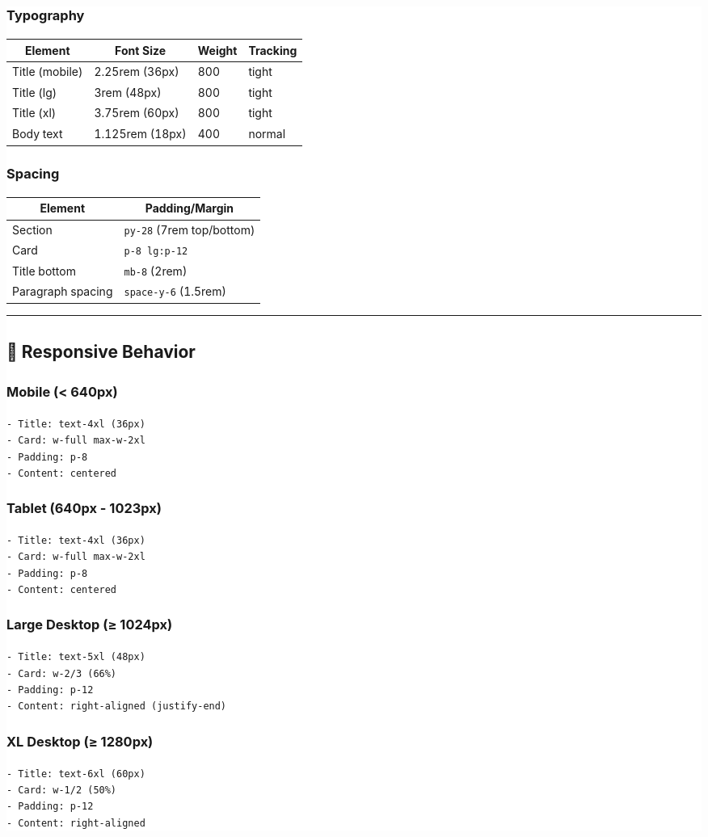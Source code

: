### Typography
| Element | Font Size | Weight | Tracking |
|---------|-----------|--------|----------|
| Title (mobile) | 2.25rem (36px) | 800 | tight |
| Title (lg) | 3rem (48px) | 800 | tight |
| Title (xl) | 3.75rem (60px) | 800 | tight |
| Body text | 1.125rem (18px) | 400 | normal |

### Spacing
| Element | Padding/Margin |
|---------|---------------|
| Section | `py-28` (7rem top/bottom) |
| Card | `p-8 lg:p-12` |
| Title bottom | `mb-8` (2rem) |
| Paragraph spacing | `space-y-6` (1.5rem) |

---

## 📱 Responsive Behavior

### Mobile (< 640px)
```tsx
- Title: text-4xl (36px)
- Card: w-full max-w-2xl
- Padding: p-8
- Content: centered
```

### Tablet (640px - 1023px)
```tsx
- Title: text-4xl (36px)
- Card: w-full max-w-2xl
- Padding: p-8
- Content: centered
```

### Large Desktop (≥ 1024px)
```tsx
- Title: text-5xl (48px)
- Card: w-2/3 (66%)
- Padding: p-12
- Content: right-aligned (justify-end)
```

### XL Desktop (≥ 1280px)
```tsx
- Title: text-6xl (60px)
- Card: w-1/2 (50%)
- Padding: p-12
- Content: right-aligned
```
